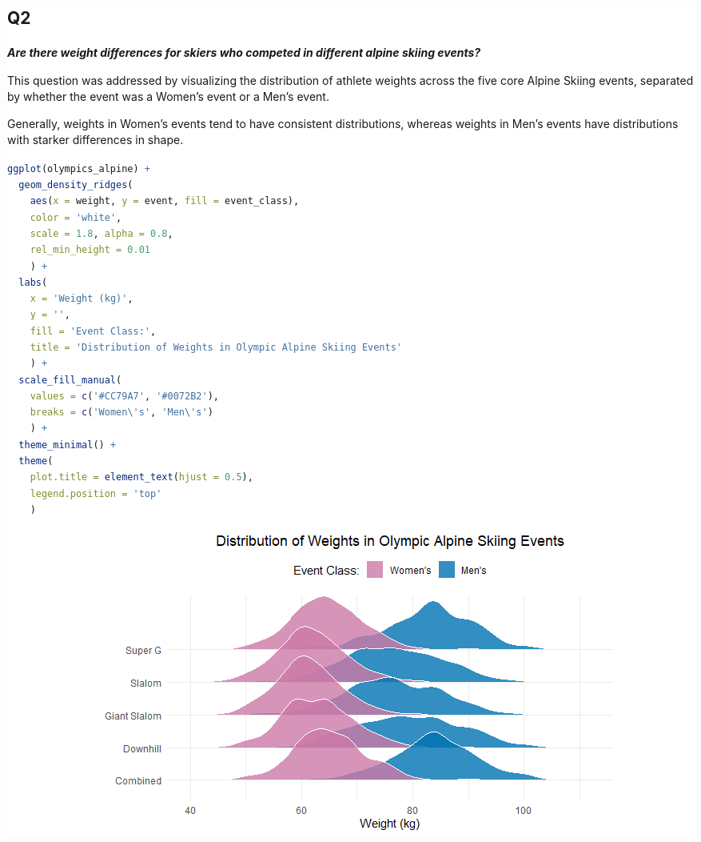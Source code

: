 ## Q2

***Are there weight differences for skiers who competed in different
alpine skiing events?***

This question was addressed by visualizing the distribution of athlete
weights across the five core Alpine Skiing events, separated by whether
the event was a Women’s event or a Men’s event.

Generally, weights in Women’s events tend to have consistent
distributions, whereas weights in Men’s events have distributions with
starker differences in shape.

``` r
ggplot(olympics_alpine) +
  geom_density_ridges(
    aes(x = weight, y = event, fill = event_class),
    color = 'white', 
    scale = 1.8, alpha = 0.8, 
    rel_min_height = 0.01
    ) +
  labs(
    x = 'Weight (kg)', 
    y = '', 
    fill = 'Event Class:',
    title = 'Distribution of Weights in Olympic Alpine Skiing Events'
    ) +
  scale_fill_manual(
    values = c('#CC79A7', '#0072B2'), 
    breaks = c('Women\'s', 'Men\'s')
    ) +
  theme_minimal() +
  theme(
    plot.title = element_text(hjust = 0.5),
    legend.position = 'top'
    )
```

<img src="./figures/Q2_ridgeline-1.png" style="display: block; margin: auto;" />
